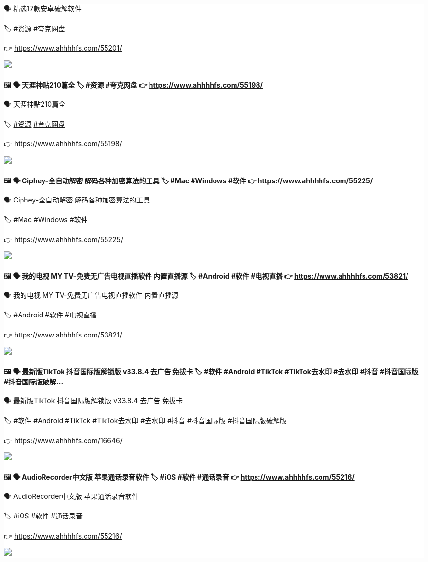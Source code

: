 <p><span class="emoji">🗣️</span> 精选17款安卓破解软件<br><br><span class="emoji">🏷️</span> <a href="https://t.me/abskoop/7040?q=%23%E8%B5%84%E6%BA%90">#资源</a> <a href="https://t.me/abskoop/7040?q=%23%E5%A4%B8%E5%85%8B%E7%BD%91%E7%9B%98">#夸克网盘</a><br><br><span class="emoji">👉</span> <a href="https://www.ahhhhfs.com/55201/" target="_blank" rel="noopener">https://www.ahhhhfs.com/55201/</a></p><img src="https://cdn5.cdn-telegram.org/file/Jtfy0_FAw5D766keT9_Mjby1LqlXelWxZnw3zny_3IWGpeFGDhK08n2A0q3hziRKBfYJaPIbcckQVtyimgOHPwW4P4aCq8vNj5wsyzlepHpvwIhNfh2J_JOKin9V92FtVolknw3BMcjciJ1XLUQdu_j2ETpAKksEHE5yxzVRA0rSxwZ1R8fHM73Vn9yZRJzxj2N_MablrQAWgXJ1RuuwwzehtPQhL5dDzA3zRQ7M_ntYAS-lhtfNy0ulak-GhxOAc9vpnm9ZScZsmMP_Feo4Nt8yIcJTdqe4hiK5sAAyCJ7PNHdb6xUR3eeVeKItisq_oPfDrzZTk0rgNmpYrqzJEg.jpg" referrerpolicy="no-referrer">

#### 🖼 🗣️ 天涯神贴210篇全 🏷️ #资源 #夸克网盘 👉 https://www.ahhhhfs.com/55198/
<p><span class="emoji">🗣️</span> 天涯神贴210篇全<br><br><span class="emoji">🏷️</span> <a href="https://t.me/abskoop/7039?q=%23%E8%B5%84%E6%BA%90">#资源</a> <a href="https://t.me/abskoop/7039?q=%23%E5%A4%B8%E5%85%8B%E7%BD%91%E7%9B%98">#夸克网盘</a><br><br><span class="emoji">👉</span> <a href="https://www.ahhhhfs.com/55198/" target="_blank" rel="noopener">https://www.ahhhhfs.com/55198/</a></p><img src="https://cdn5.cdn-telegram.org/file/T0osvUuf-JJbSW2uKoLeHFbbui8975WDRnLp04SpP0s9k0_UzbUy89u7jlKWNm1hFpSSeJOUZf9TYk-tx96EY1Y2QsGUMz1eyDFmkjEyHL1lQ9VrdKoAuzrIHyNHQBxbR0EQ4Tt1EPC-RBbftPEi1leAOUA0ZtskVkIFFvHHnp9r26KtJSh760ZwbbA2OjWJijcIV0b7hHNJ1gmN_PB158B2Olxe3N_RrBmDDyDtjwkZb71a5TBppiKJ4Je1H2BZdOzBJrUe-u5yIn9Auxq06TZEj4Phxw0OQeEmKWMqyHPWU47J493yCp_3TdHVDupvImXQuH6xjQFrju1chvO9Zw.jpg" referrerpolicy="no-referrer">

#### 🖼 🗣️ Ciphey-全自动解密 解码各种加密算法的工具 🏷️ #Mac #Windows #软件 👉 https://www.ahhhhfs.com/55225/
<p><span class="emoji">🗣️</span> Ciphey-全自动解密 解码各种加密算法的工具<br><br><span class="emoji">🏷️</span> <a href="https://t.me/abskoop/7038?q=%23Mac">#Mac</a> <a href="https://t.me/abskoop/7038?q=%23Windows">#Windows</a> <a href="https://t.me/abskoop/7038?q=%23%E8%BD%AF%E4%BB%B6">#软件</a><br><br><span class="emoji">👉</span> <a href="https://www.ahhhhfs.com/55225/" target="_blank" rel="noopener">https://www.ahhhhfs.com/55225/</a></p><img src="https://cdn5.cdn-telegram.org/file/GC9g1Schdyaynbz2bRqb-MJMLOF676UrB4v1jnvPMDqLntPWLkpQLByruPNoxItgwX65jaIpYchoH9j-85D2jljiQpDb-3U-O7GXgtiA9rPZDN0qFLtc992boJdHrm4epbrdqqGwuqUxkxHs2Qk_nnW1yrENHPhd6Wha7NkWRLA0CUGlyHheqN1mA3UNR8i_L8y3_5ZrsrjDsXlWNIWloI17_VFI5PRkeX8yfBqQ-zg0Iz529-HPOwolO1f9m2sXrEGO4u-ohHU1mWQl36D0ds_UIPa4i5hXKDFtkff-s8aUVYJaCt75O8wmvRdndcOkU9-ljrL9tLlASHv4ZlDhhw.jpg" referrerpolicy="no-referrer">

#### 🖼 🗣️ 我的电视 MY TV-免费无广告电视直播软件 内置直播源 🏷️ #Android #软件 #电视直播 👉 https://www.ahhhhfs.com/53821/
<p><span class="emoji">🗣️</span> 我的电视 MY TV-免费无广告电视直播软件 内置直播源<br><br><span class="emoji">🏷️</span> <a href="https://t.me/abskoop/7037?q=%23Android">#Android</a> <a href="https://t.me/abskoop/7037?q=%23%E8%BD%AF%E4%BB%B6">#软件</a> <a href="https://t.me/abskoop/7037?q=%23%E7%94%B5%E8%A7%86%E7%9B%B4%E6%92%AD">#电视直播</a><br><br><span class="emoji">👉</span> <a href="https://www.ahhhhfs.com/53821/" target="_blank" rel="noopener">https://www.ahhhhfs.com/53821/</a></p><img src="https://cdn5.cdn-telegram.org/file/IgrH27xK66lR-0IcusMqT7aTIBXt6RR5Js22hwGY7WTqOT2T8xaWZxb0ZhL8eNV_AU_vRl34uylIPqAgM2G0VocUsf7EFQ7PMmVNW-YZU-UU5wtXeqOlgbb6_wDDbaH5__xi_pmtOebTEEUrwPjT-p0r0QkT8BckmQ97uLYFm-V2eS1NukAyPkihN6NDucByCc8aVjtzJhgAjmckOpEBgxdG5OW94Kli-l88Mb37ZsuivY8IsNOWzyzoeMWnYNYtsELSX085gH3mW8IlTA69Q1HrNRftBp3EXj8LygYFhNskf7-9506P8dZFb0zEXGgQB4qa7GEjT4LyLUgCg0zSOQ.jpg" referrerpolicy="no-referrer">

#### 🖼 🗣️ 最新版TikTok 抖音国际版解锁版 v33.8.4 去广告 免拔卡 🏷️ #软件 #Android #TikTok #TikTok去水印 #去水印 #抖音 #抖音国际版 #抖音国际版破解...
<p><span class="emoji">🗣️</span> 最新版TikTok 抖音国际版解锁版 v33.8.4 去广告 免拔卡<br><br><span class="emoji">🏷️</span> <a href="https://t.me/abskoop/7036?q=%23%E8%BD%AF%E4%BB%B6">#软件</a> <a href="https://t.me/abskoop/7036?q=%23Android">#Android</a> <a href="https://t.me/abskoop/7036?q=%23TikTok">#TikTok</a> <a href="https://t.me/abskoop/7036?q=%23TikTok%E5%8E%BB%E6%B0%B4%E5%8D%B0">#TikTok去水印</a> <a href="https://t.me/abskoop/7036?q=%23%E5%8E%BB%E6%B0%B4%E5%8D%B0">#去水印</a> <a href="https://t.me/abskoop/7036?q=%23%E6%8A%96%E9%9F%B3">#抖音</a> <a href="https://t.me/abskoop/7036?q=%23%E6%8A%96%E9%9F%B3%E5%9B%BD%E9%99%85%E7%89%88">#抖音国际版</a> <a href="https://t.me/abskoop/7036?q=%23%E6%8A%96%E9%9F%B3%E5%9B%BD%E9%99%85%E7%89%88%E7%A0%B4%E8%A7%A3%E7%89%88">#抖音国际版破解版</a><br><br><span class="emoji">👉</span> <a href="https://www.ahhhhfs.com/16646/" target="_blank" rel="noopener">https://www.ahhhhfs.com/16646/</a></p><img src="https://cdn5.cdn-telegram.org/file/KNrlNIjGhoPEJg-3eJjhJ2w5o1Vx8ku4YcF0abpyO1oc5e_sdEuneir0D-fC_cVtPcXAzVKv5FcQKj1pAEoMwhsXRcDh43vWU1JJ5dCd2iAbG43EoFR2mOuHdDvvHLvmyXxDX1w88o237WHEGsa63uUeHcTuym5u7xfKXHMslFEdIHiMJ_51YE6DVVY3mAFvGt7wJb_iQ3Xso9f934ySn9EPtiogYLODz-tf7KtvCmpJOGtmAiqDkzWljxZYKbApNP8HPncr690bFOL4O4vFdNTt311nPMSGWG4B8SsOIBYcyGixMsiHXiIPvQBsJHFtFZA4gP482Zx1KfUQSZiDzw.jpg" referrerpolicy="no-referrer">

#### 🖼 🗣️ AudioRecorder中文版 苹果通话录音软件 🏷️ #iOS #软件 #通话录音 👉 https://www.ahhhhfs.com/55216/
<p><span class="emoji">🗣️</span> AudioRecorder中文版  苹果通话录音软件<br><br><span class="emoji">🏷️</span> <a href="https://t.me/abskoop/7035?q=%23iOS">#iOS</a> <a href="https://t.me/abskoop/7035?q=%23%E8%BD%AF%E4%BB%B6">#软件</a> <a href="https://t.me/abskoop/7035?q=%23%E9%80%9A%E8%AF%9D%E5%BD%95%E9%9F%B3">#通话录音</a><br><br><span class="emoji">👉</span> <a href="https://www.ahhhhfs.com/55216/" target="_blank" rel="noopener">https://www.ahhhhfs.com/55216/</a></p><img src="https://cdn5.cdn-telegram.org/file/EWntavIkkICKlZFTceyWSd_AYgNp8d4oEC2bzfcx02jdi0TKnsATW-NDGckDiFlz_WvQZynML1BFSvNHPu5_wBL7BghckY0vAILWEiwVrTJbIcmLcjGcjT1zIMnVF0VSZLnD9WT53_vEhAyGle1bXvzkEETGyoJtx52w511nJ6LLNv59Sgf6ZE609gzI2-ZVx-claL_yjzEZfOIr6agmZMTQUk36o0Y_Jj_vBK8yJIEYo4K9tLiewPPByKOlL0gVqgRAvBnWtlht-PWaWSDpVA_G7gyg1pOrkVdLLawYeSI9L2msDUURJNKuFLpcu6BtYhG4yCNgldzN6DQFkIthsQ.jpg" referrerpolicy="no-referrer">
